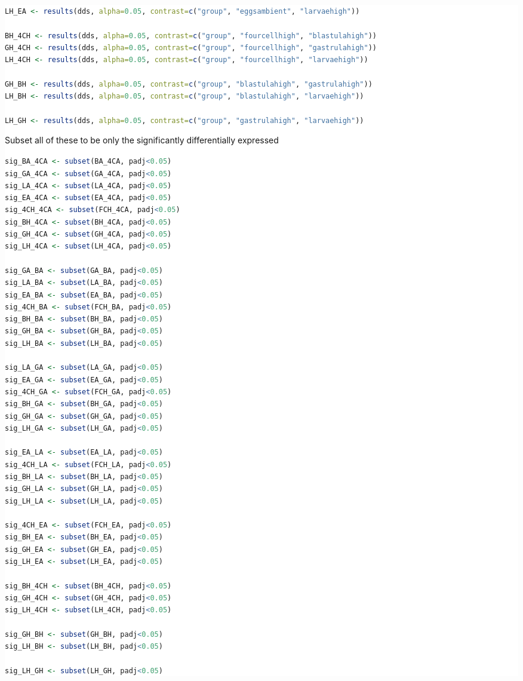 ``` r
LH_EA <- results(dds, alpha=0.05, contrast=c("group", "eggsambient", "larvaehigh"))

BH_4CH <- results(dds, alpha=0.05, contrast=c("group", "fourcellhigh", "blastulahigh"))
GH_4CH <- results(dds, alpha=0.05, contrast=c("group", "fourcellhigh", "gastrulahigh"))
LH_4CH <- results(dds, alpha=0.05, contrast=c("group", "fourcellhigh", "larvaehigh"))

GH_BH <- results(dds, alpha=0.05, contrast=c("group", "blastulahigh", "gastrulahigh"))
LH_BH <- results(dds, alpha=0.05, contrast=c("group", "blastulahigh", "larvaehigh"))

LH_GH <- results(dds, alpha=0.05, contrast=c("group", "gastrulahigh", "larvaehigh"))
```

Subset all of these to be only the significantly differentially
expressed

``` r
sig_BA_4CA <- subset(BA_4CA, padj<0.05)
sig_GA_4CA <- subset(GA_4CA, padj<0.05)
sig_LA_4CA <- subset(LA_4CA, padj<0.05)
sig_EA_4CA <- subset(EA_4CA, padj<0.05)
sig_4CH_4CA <- subset(FCH_4CA, padj<0.05)
sig_BH_4CA <- subset(BH_4CA, padj<0.05)
sig_GH_4CA <- subset(GH_4CA, padj<0.05)
sig_LH_4CA <- subset(LH_4CA, padj<0.05)

sig_GA_BA <- subset(GA_BA, padj<0.05)
sig_LA_BA <- subset(LA_BA, padj<0.05)
sig_EA_BA <- subset(EA_BA, padj<0.05)
sig_4CH_BA <- subset(FCH_BA, padj<0.05)
sig_BH_BA <- subset(BH_BA, padj<0.05)
sig_GH_BA <- subset(GH_BA, padj<0.05)
sig_LH_BA <- subset(LH_BA, padj<0.05)

sig_LA_GA <- subset(LA_GA, padj<0.05)
sig_EA_GA <- subset(EA_GA, padj<0.05)
sig_4CH_GA <- subset(FCH_GA, padj<0.05)
sig_BH_GA <- subset(BH_GA, padj<0.05)
sig_GH_GA <- subset(GH_GA, padj<0.05)
sig_LH_GA <- subset(LH_GA, padj<0.05)

sig_EA_LA <- subset(EA_LA, padj<0.05)
sig_4CH_LA <- subset(FCH_LA, padj<0.05)
sig_BH_LA <- subset(BH_LA, padj<0.05)
sig_GH_LA <- subset(GH_LA, padj<0.05)
sig_LH_LA <- subset(LH_LA, padj<0.05)

sig_4CH_EA <- subset(FCH_EA, padj<0.05)
sig_BH_EA <- subset(BH_EA, padj<0.05)
sig_GH_EA <- subset(GH_EA, padj<0.05)
sig_LH_EA <- subset(LH_EA, padj<0.05)

sig_BH_4CH <- subset(BH_4CH, padj<0.05)
sig_GH_4CH <- subset(GH_4CH, padj<0.05)
sig_LH_4CH <- subset(LH_4CH, padj<0.05)

sig_GH_BH <- subset(GH_BH, padj<0.05)
sig_LH_BH <- subset(LH_BH, padj<0.05)

sig_LH_GH <- subset(LH_GH, padj<0.05)
```
